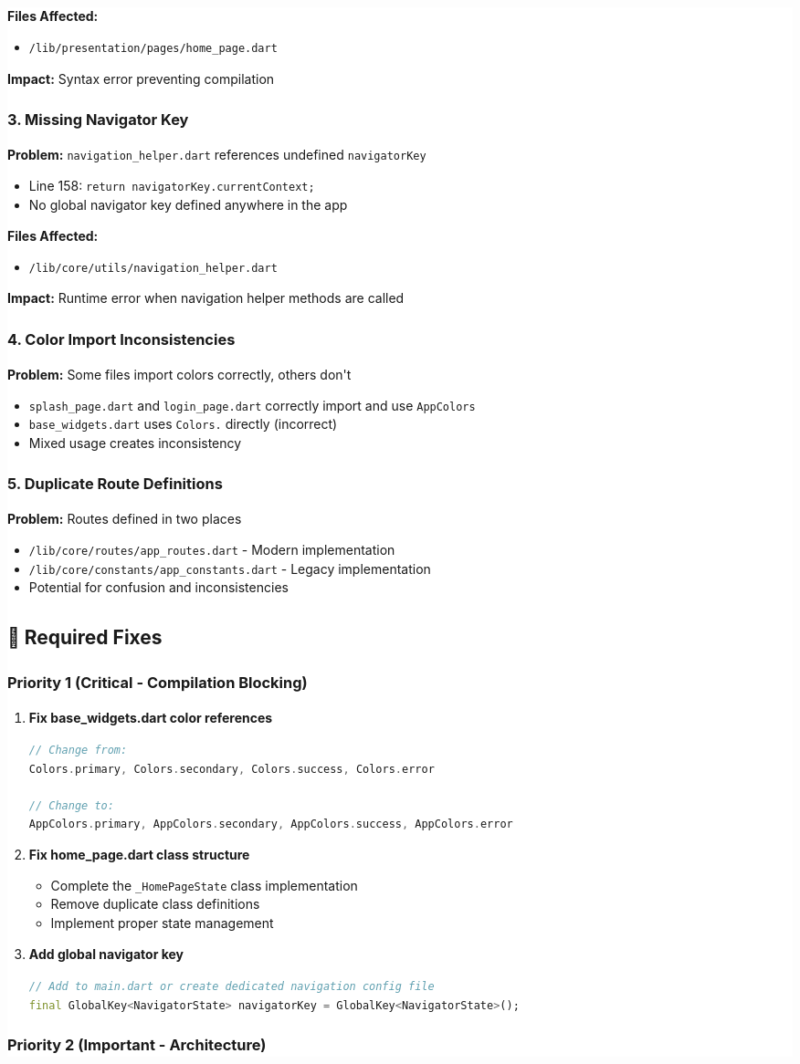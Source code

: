 **Files Affected:**
- `/lib/presentation/pages/home_page.dart`

**Impact:** Syntax error preventing compilation

### 3. Missing Navigator Key
**Problem:** `navigation_helper.dart` references undefined `navigatorKey`
- Line 158: `return navigatorKey.currentContext;`
- No global navigator key defined anywhere in the app

**Files Affected:**
- `/lib/core/utils/navigation_helper.dart`

**Impact:** Runtime error when navigation helper methods are called

### 4. Color Import Inconsistencies
**Problem:** Some files import colors correctly, others don't
- `splash_page.dart` and `login_page.dart` correctly import and use `AppColors`
- `base_widgets.dart` uses `Colors.` directly (incorrect)
- Mixed usage creates inconsistency

### 5. Duplicate Route Definitions
**Problem:** Routes defined in two places
- `/lib/core/routes/app_routes.dart` - Modern implementation
- `/lib/core/constants/app_constants.dart` - Legacy implementation
- Potential for confusion and inconsistencies

## 🔧 Required Fixes

### Priority 1 (Critical - Compilation Blocking)

1. **Fix base_widgets.dart color references**
   ```dart
   // Change from:
   Colors.primary, Colors.secondary, Colors.success, Colors.error
   
   // Change to:
   AppColors.primary, AppColors.secondary, AppColors.success, AppColors.error
   ```

2. **Fix home_page.dart class structure**
   - Complete the `_HomePageState` class implementation
   - Remove duplicate class definitions
   - Implement proper state management

3. **Add global navigator key**
   ```dart
   // Add to main.dart or create dedicated navigation config file
   final GlobalKey<NavigatorState> navigatorKey = GlobalKey<NavigatorState>();
   ```

### Priority 2 (Important - Architecture)
